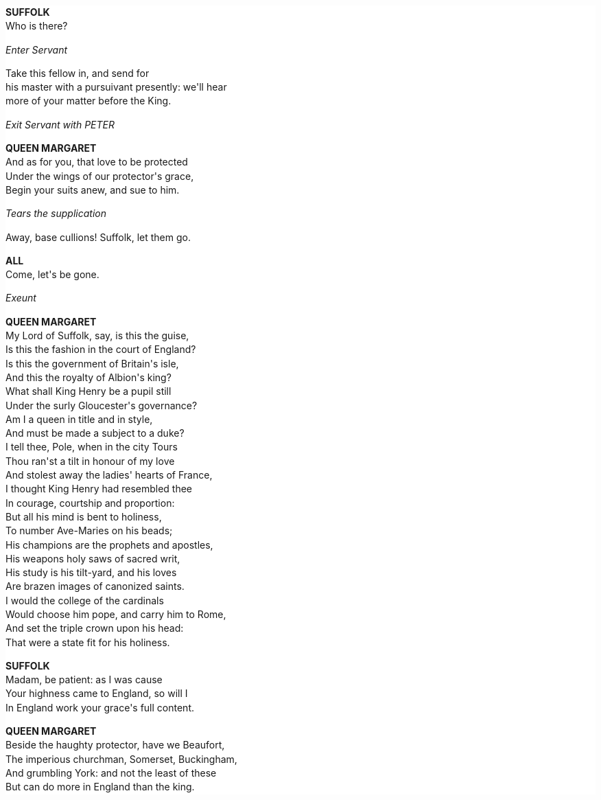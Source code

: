 **SUFFOLK**  
Who is there?  

_Enter Servant_

Take this fellow in, and send for  
his master with a pursuivant presently: we'll hear  
more of your matter before the King.  

_Exit Servant with PETER_

**QUEEN MARGARET**  
And as for you, that love to be protected  
Under the wings of our protector's grace,  
Begin your suits anew, and sue to him.  

_Tears the supplication_

Away, base cullions! Suffolk, let them go.  

**ALL**  
Come, let's be gone.  

_Exeunt_

**QUEEN MARGARET**  
My Lord of Suffolk, say, is this the guise,  
Is this the fashion in the court of England?  
Is this the government of Britain's isle,  
And this the royalty of Albion's king?  
What shall King Henry be a pupil still  
Under the surly Gloucester's governance?  
Am I a queen in title and in style,  
And must be made a subject to a duke?  
I tell thee, Pole, when in the city Tours  
Thou ran'st a tilt in honour of my love  
And stolest away the ladies' hearts of France,  
I thought King Henry had resembled thee  
In courage, courtship and proportion:  
But all his mind is bent to holiness,  
To number Ave-Maries on his beads;  
His champions are the prophets and apostles,  
His weapons holy saws of sacred writ,  
His study is his tilt-yard, and his loves  
Are brazen images of canonized saints.  
I would the college of the cardinals  
Would choose him pope, and carry him to Rome,  
And set the triple crown upon his head:  
That were a state fit for his holiness.  

**SUFFOLK**  
Madam, be patient: as I was cause  
Your highness came to England, so will I  
In England work your grace's full content.  

**QUEEN MARGARET**  
Beside the haughty protector, have we Beaufort,  
The imperious churchman, Somerset, Buckingham,  
And grumbling York: and not the least of these  
But can do more in England than the king.  
